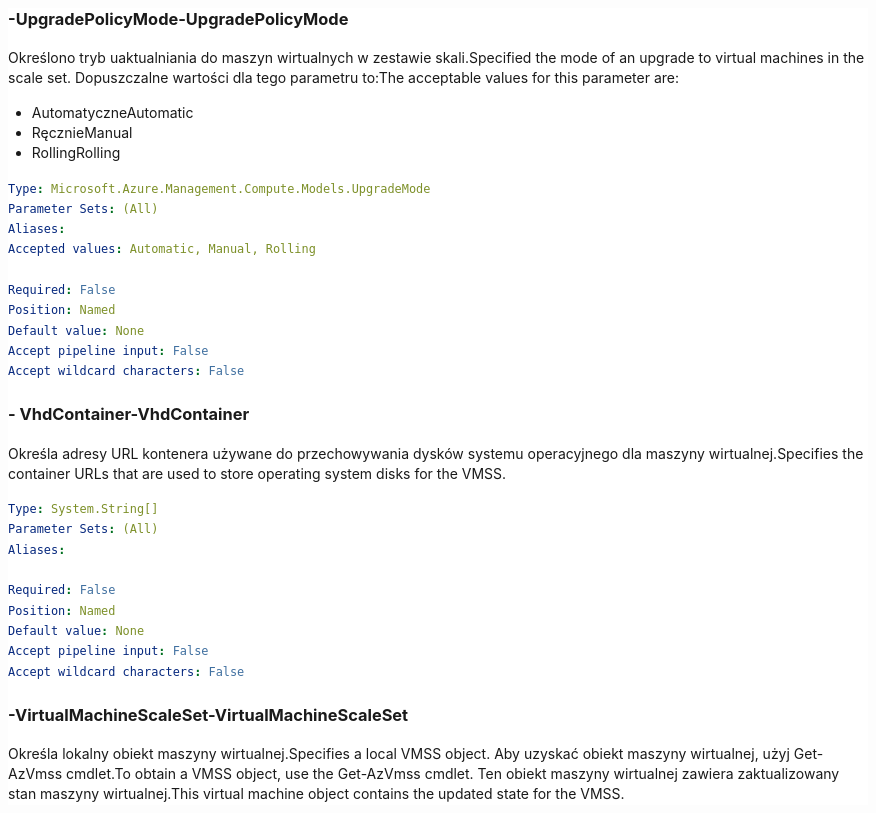 ### <span data-ttu-id="c8ea4-273">-UpgradePolicyMode</span><span class="sxs-lookup"><span data-stu-id="c8ea4-273">-UpgradePolicyMode</span></span>
<span data-ttu-id="c8ea4-274">Określono tryb uaktualniania do maszyn wirtualnych w zestawie skali.</span><span class="sxs-lookup"><span data-stu-id="c8ea4-274">Specified the mode of an upgrade to virtual machines in the scale set.</span></span>
<span data-ttu-id="c8ea4-275">Dopuszczalne wartości dla tego parametru to:</span><span class="sxs-lookup"><span data-stu-id="c8ea4-275">The acceptable values for this parameter are:</span></span>
- <span data-ttu-id="c8ea4-276">Automatyczne</span><span class="sxs-lookup"><span data-stu-id="c8ea4-276">Automatic</span></span>
- <span data-ttu-id="c8ea4-277">Ręcznie</span><span class="sxs-lookup"><span data-stu-id="c8ea4-277">Manual</span></span>
- <span data-ttu-id="c8ea4-278">Rolling</span><span class="sxs-lookup"><span data-stu-id="c8ea4-278">Rolling</span></span>

```yaml
Type: Microsoft.Azure.Management.Compute.Models.UpgradeMode
Parameter Sets: (All)
Aliases:
Accepted values: Automatic, Manual, Rolling

Required: False
Position: Named
Default value: None
Accept pipeline input: False
Accept wildcard characters: False
```

### <span data-ttu-id="c8ea4-279">- VhdContainer</span><span class="sxs-lookup"><span data-stu-id="c8ea4-279">-VhdContainer</span></span>
<span data-ttu-id="c8ea4-280">Określa adresy URL kontenera używane do przechowywania dysków systemu operacyjnego dla maszyny wirtualnej.</span><span class="sxs-lookup"><span data-stu-id="c8ea4-280">Specifies the container URLs that are used to store operating system disks for the VMSS.</span></span>

```yaml
Type: System.String[]
Parameter Sets: (All)
Aliases:

Required: False
Position: Named
Default value: None
Accept pipeline input: False
Accept wildcard characters: False
```

### <span data-ttu-id="c8ea4-281">-VirtualMachineScaleSet</span><span class="sxs-lookup"><span data-stu-id="c8ea4-281">-VirtualMachineScaleSet</span></span>
<span data-ttu-id="c8ea4-282">Określa lokalny obiekt maszyny wirtualnej.</span><span class="sxs-lookup"><span data-stu-id="c8ea4-282">Specifies a local VMSS object.</span></span>
<span data-ttu-id="c8ea4-283">Aby uzyskać obiekt maszyny wirtualnej, użyj Get-AzVmss cmdlet.</span><span class="sxs-lookup"><span data-stu-id="c8ea4-283">To obtain a VMSS object, use the Get-AzVmss cmdlet.</span></span>
<span data-ttu-id="c8ea4-284">Ten obiekt maszyny wirtualnej zawiera zaktualizowany stan maszyny wirtualnej.</span><span class="sxs-lookup"><span data-stu-id="c8ea4-284">This virtual machine object contains the updated state for the VMSS.</span></span>
